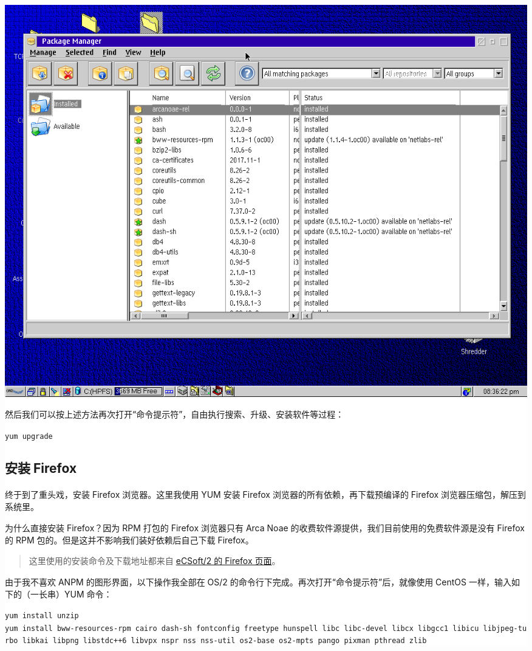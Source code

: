 ![OS/2 ANPM 软件包列表界面](../../../../usr/uploads/202001/os2-anpm-package-list.png)

然后我们可以按上述方法再次打开“命令提示符”，自由执行搜索、升级、安装软件等过程：

```bash
yum upgrade
```

安装 Firefox
-----------

终于到了重头戏，安装 Firefox 浏览器。这里我使用 YUM 安装 Firefox 浏览器的所有依赖，再下载预编译的 Firefox 浏览器压缩包，解压到系统里。

为什么直接安装 Firefox？因为 RPM 打包的 Firefox 浏览器只有 Arca Noae 的收费软件源提供，我们目前使用的免费软件源是没有 Firefox 的 RPM 包的。但是这并不影响我们装好依赖后自己下载 Firefox。

> 这里使用的安装命令及下载地址都来自 [eCSoft/2 的 Firefox 页面](https://ecsoft2.org/firefox)。

由于我不喜欢 ANPM 的图形界面，以下操作我全部在 OS/2 的命令行下完成。再次打开“命令提示符”后，就像使用 CentOS 一样，输入如下的（一长串）YUM 命令：

```bash
yum install unzip
yum install bww-resources-rpm cairo dash-sh fontconfig freetype hunspell libc libc-devel libcx libgcc1 libicu libjpeg-turbo libkai libpng libstdc++6 libvpx nspr nss nss-util os2-base os2-mpts pango pixman pthread zlib
```
